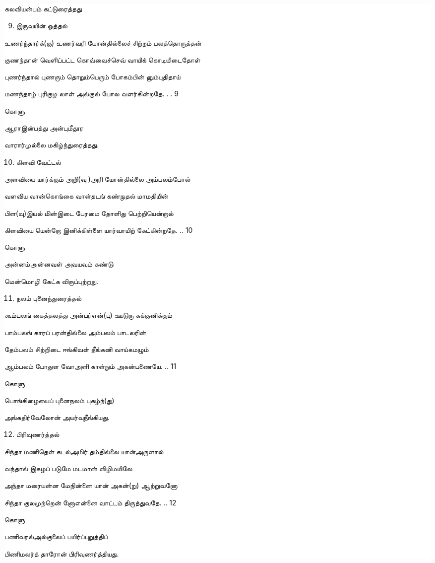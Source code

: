 கலவியன்பம் கட்டுரைத்தது  

9. இருவயின் ஒத்தல்  

உணர்ந்தார்க்(கு) உணர்வரி யோன்தில்லைச் சிற்றம் பலத்தொருத்தன்  

குணந்தான் வெளிப்பட்ட கொவ்வைச்செவ் வாயிக் கொடியிடைதோள்  

புணர்ந்தால் புணரும் தொறும்பெரும் போகம்பின் னும்புதிதாய்  

மணந்தாழ் புரிகுழ லாள் அல்குல் போல வளர்கின்றதே. . . 9  

கொளு  

ஆராஇன்பத்து அன்புமீதூர  

வாரார்முல்லை மகிழ்ந்துரைத்தது.  

10. கிளவி வேட்டல்  

அளவியை யார்க்கும் அறி(வு )அரி யோன்தில்லை அம்பலம்போல்  

வளவிய வான்கொங்கை வாள்தடங் கண்நுதல் மாமதியின்  

பிள(வு)இயல் மின்இடை பேரமை தோளிது பெற்றியென்றால்  

கிளவியை யென்றோ இனிக்கிள்ளை யார்வாயிற் கேட்கின்றதே. .. 10  

கொளு  

அன்னம்அன்னவள் அவயவம் கண்டு  

மென்மொழி கேட்க விருப்புற்றது.  

11. நலம் புனைந்துரைத்தல்  

கூம்பலங் கைத்தலத்து அன்பர்என்(பு) ஊடுரு கக்குனிக்கும்  

பாம்பலங் காரப் பரன்தில்லை அம்பலம் பாடலரின்  

தேம்பலம் சிற்றிடை ஈங்கிவள் தீங்கனி வாய்கமழும்  

ஆம்பலம் போதுள வோஅளி காள்நும் அகன்பணையே. .. 11  

கொளு  

பொங்கிழையைப் புனைநலம் புகழ்ந்(து)  

அங்கதிர்வேலோன் அயர்வுநீங்கியது.  

12. பிரிவுணர்த்தல்  

சிந்தா மணிதெள் கடல்அமிர் தம்தில்லை யான்அருளால்  

வந்தால் இகழப் படுமே மடமான் விழிமயிலே  

அந்தா மரையன்ன மேநின்னை யான் அகன்(று) ஆற்றுவனோ  

சிந்தா குலமுற்றென் னோஎன்னை வாட்டம் திருத்துவதே. .. 12  

கொளு  

பணிவரல்அல்குலைப் பயிர்ப்புறுத்திப்  

பிணிமலர்த் தாரோன் பிரிவுணர்த்தியது.  
